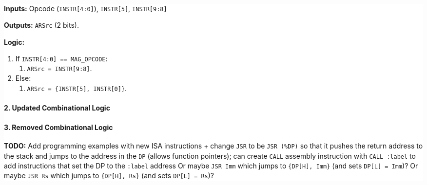 **Inputs:** Opcode (`INSTR[4:0]`), `INSTR[5]`, `INSTR[9:8]`

**Outputs:** `ARSrc` (2 bits).

**Logic:**
1.  If `INSTR[4:0] == MAG_OPCODE`:
    1.  `ARSrc = INSTR[9:8]`.
2.  Else:
    1.  `ARSrc = {INSTR[5], INSTR[0]}`.



####    2.  Updated Combinational Logic

####    3.  Removed Combinational Logic

**TODO:**   Add programming examples with new ISA instructions + change `JSR` to
    be `JSR (%DP)` so that it pushes the return address to the stack and jumps
    to the address in the `DP` (allows function pointers); can create `CALL`
    assembly instruction with `CALL :label` to add instructions that set the
    DP to the `:label` address
    Or maybe `JSR Imm` which jumps to `{DP[H], Imm}` (and sets `DP[L] = Imm`)?
    Or maybe `JSR Rs` which jumps to `{DP[H], Rs}` (and sets `DP[L] = Rs`)?